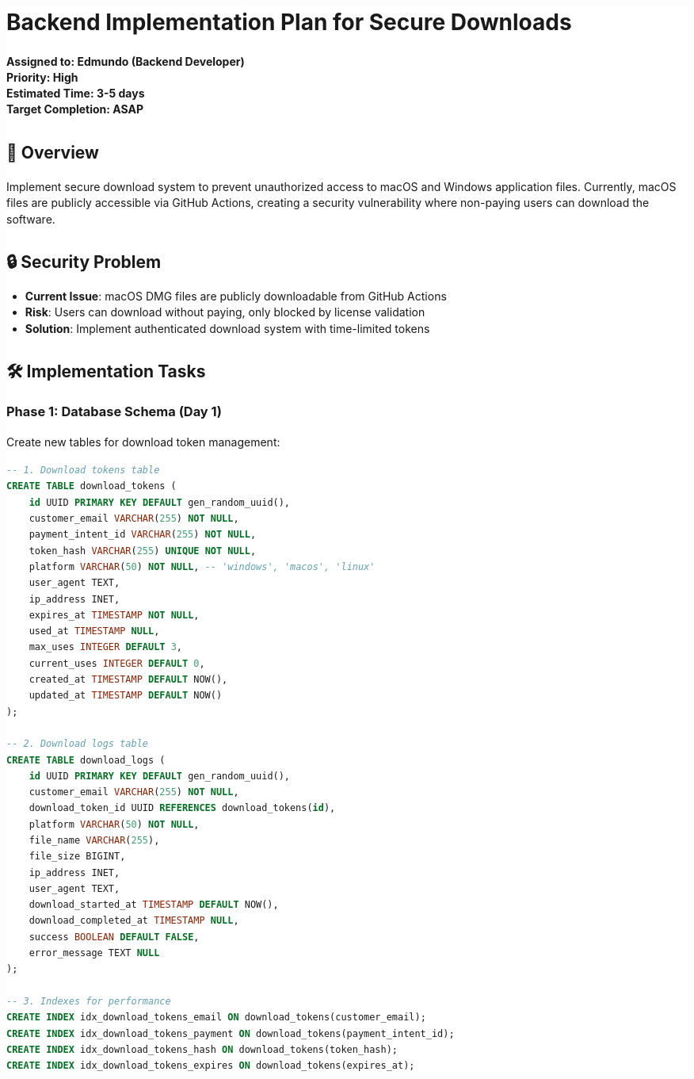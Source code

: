 # Backend Implementation Plan for Secure Downloads
**Assigned to: Edmundo (Backend Developer)**  
**Priority: High**  
**Estimated Time: 3-5 days**  
**Target Completion: ASAP**

## 🎯 Overview
Implement secure download system to prevent unauthorized access to macOS and Windows application files. Currently, macOS files are publicly accessible via GitHub Actions, creating a security vulnerability where non-paying users can download the software.

## 🔒 Security Problem
- **Current Issue**: macOS DMG files are publicly downloadable from GitHub Actions
- **Risk**: Users can download without paying, only blocked by license validation
- **Solution**: Implement authenticated download system with time-limited tokens

## 🛠️ Implementation Tasks

### Phase 1: Database Schema (Day 1)
Create new tables for download token management:

```sql
-- 1. Download tokens table
CREATE TABLE download_tokens (
    id UUID PRIMARY KEY DEFAULT gen_random_uuid(),
    customer_email VARCHAR(255) NOT NULL,
    payment_intent_id VARCHAR(255) NOT NULL,
    token_hash VARCHAR(255) UNIQUE NOT NULL,
    platform VARCHAR(50) NOT NULL, -- 'windows', 'macos', 'linux'
    user_agent TEXT,
    ip_address INET,
    expires_at TIMESTAMP NOT NULL,
    used_at TIMESTAMP NULL,
    max_uses INTEGER DEFAULT 3,
    current_uses INTEGER DEFAULT 0,
    created_at TIMESTAMP DEFAULT NOW(),
    updated_at TIMESTAMP DEFAULT NOW()
);

-- 2. Download logs table
CREATE TABLE download_logs (
    id UUID PRIMARY KEY DEFAULT gen_random_uuid(),
    customer_email VARCHAR(255) NOT NULL,
    download_token_id UUID REFERENCES download_tokens(id),
    platform VARCHAR(50) NOT NULL,
    file_name VARCHAR(255),
    file_size BIGINT,
    ip_address INET,
    user_agent TEXT,
    download_started_at TIMESTAMP DEFAULT NOW(),
    download_completed_at TIMESTAMP NULL,
    success BOOLEAN DEFAULT FALSE,
    error_message TEXT NULL
);

-- 3. Indexes for performance
CREATE INDEX idx_download_tokens_email ON download_tokens(customer_email);
CREATE INDEX idx_download_tokens_payment ON download_tokens(payment_intent_id);
CREATE INDEX idx_download_tokens_hash ON download_tokens(token_hash);
CREATE INDEX idx_download_tokens_expires ON download_tokens(expires_at);
```